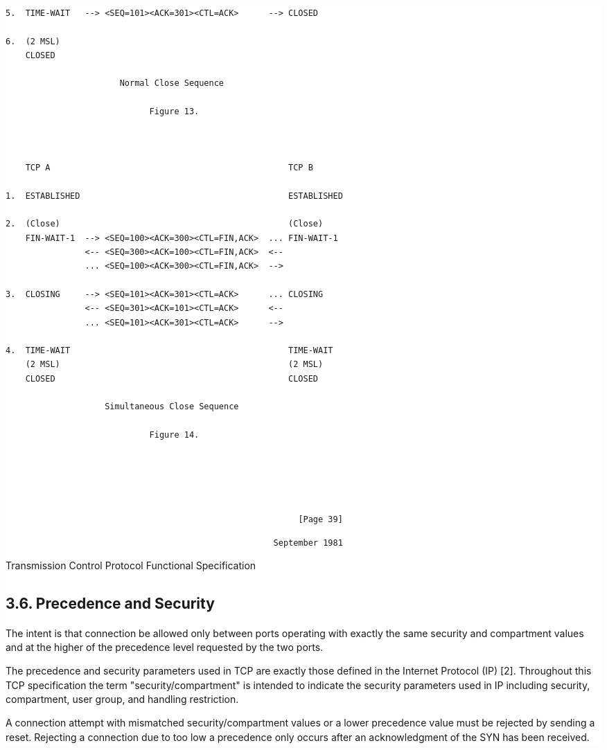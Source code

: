     5.  TIME-WAIT   --> <SEQ=101><ACK=301><CTL=ACK>      --> CLOSED

    6.  (2 MSL)
        CLOSED                                                      

                           Normal Close Sequence

                                 Figure 13.

    

        TCP A                                                TCP B

    1.  ESTABLISHED                                          ESTABLISHED

    2.  (Close)                                              (Close)
        FIN-WAIT-1  --> <SEQ=100><ACK=300><CTL=FIN,ACK>  ... FIN-WAIT-1
                    <-- <SEQ=300><ACK=100><CTL=FIN,ACK>  <--
                    ... <SEQ=100><ACK=300><CTL=FIN,ACK>  -->

    3.  CLOSING     --> <SEQ=101><ACK=301><CTL=ACK>      ... CLOSING
                    <-- <SEQ=301><ACK=101><CTL=ACK>      <--
                    ... <SEQ=101><ACK=301><CTL=ACK>      -->

    4.  TIME-WAIT                                            TIME-WAIT
        (2 MSL)                                              (2 MSL)
        CLOSED                                               CLOSED

                        Simultaneous Close Sequence

                                 Figure 14.





                                                               [Page 39]


                                                          September 1981
Transmission Control Protocol
Functional Specification



## 3.6.  Precedence and Security

  The intent is that connection be allowed only between ports operating
  with exactly the same security and compartment values and at the
  higher of the precedence level requested by the two ports.

  The precedence and security parameters used in TCP are exactly those
  defined in the Internet Protocol (IP) [2].  Throughout this TCP
  specification the term "security/compartment" is intended to indicate
  the security parameters used in IP including security, compartment,
  user group, and handling restriction.

  A connection attempt with mismatched security/compartment values or a
  lower precedence value must be rejected by sending a reset.  Rejecting
  a connection due to too low a precedence only occurs after an
  acknowledgment of the SYN has been received.
